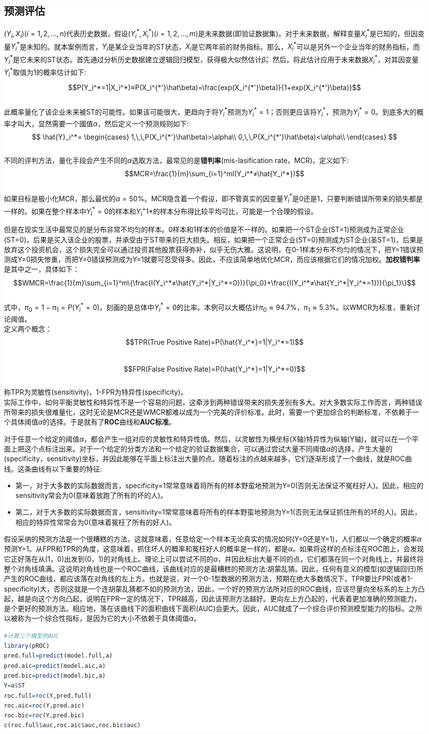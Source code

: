 
## 预测评估 

$(Y_i,X_i)(i=1,2,…,n)$代表历史数据，假设$(Y_i^*,X_i^*)(i=1,2,…,m)$是未来数据(即验证数据集)。对于未来数据，解释变量$X_i^*$是已知的，但因变量$Y_i^*$是未知的。就本案例而言，$Y_i$是某企业当年的ST状态，$X_i$是它两年前的财务指标。那么，$X_i^*$可以是另外一个企业当年的财务指标，而$Y_i^*$是它未来的ST状态。首先通过分析历史数据建立逻辑回归模型，获得极大似然估计$\hat\beta$。然后，将此估计应用于未来数据$X_i^*$，对其因变量$Y_i^*$取值为1的概率估计如下:  
$$P(Y_i^*=1|X_i^*)≈P(X_i^{*'}\hat\beta)=\frac{exp(X_i^{*'}\beta)}{1+exp(X_i^{*'}\beta)}$$  
此概率量化了该企业未来被ST的可能性。如果该可能很大，更趋向于将$Y_i^*$预测为$Y_i^*=1$；否则更应该将$Y_i^*$，预测为$Y_i^*=0$。到底多大的概率才叫大，显然需要一个國值$\alpha$，然后定义一个预测规则如下:  
$$                                                   
\hat{Y}_i^*=
\begin{cases}
1,\,\,P(X_i^{*'}\hat\beta)>\alpha\\
0,\,\,P(X_i^{*'}\hat\beta)<\alpha\\
\end{cases}
$$  
不同的评判方法，量化手段会产生不同的$\alpha$选取方法，最常见的是**错判率**(mis-lasification rate，MCR)，定义如下:  
$$MCR=\frac{1}{m}\sum_{i=1}^mI(Y_i^*≠\hat{Y_i^*})$$  
如果目标是极小化MCR，那么最优的$\alpha=50\%$。MCR隐含着一个假设，即不管真实的因变量$Y_i^*$是0还是1，只要判断错误所带来的损失都是一样的。如果在整个样本中$Y_i^*=0$的样本和$Y_i^=1*$的样本分布得比较平均可比，可能是一个合理的假设。 

但是在现实生活中最常见的是分布非常不均匀的样本。0样本和1样本的价值是不一样的。如果把一个ST企业(ST=1)预测成为正常企业(ST=0)，后果是买入该企业的股票，并承受由于ST带来的巨大损失。相反，如果把一个正常企业(ST=0)预测成为ST企业(圣ST=1)，后果是放弃这个投资机会，这个损失完全可以通过投资其他股票获得弥补，似乎无伤大雅。这说明，在0-1样本分布不均匀的情况下，把Y=1错误预测成Y=0损失惨重，而把Y=0错误预测成为Y=1就要可忍受得多。因此，不应该简单地优化MCR，而应该根据它们的情况加权。**加权错判率**是其中之一，具体如下：  
$$WMCR=\frac{1}{m}\sum_{i=1}^m\{\frac{I(Y_i^*≠\hat{Y_i^*|Y_i^*=0})}{\pi_0}+\frac{I(Y_i^*≠\hat{Y_i^*|Y_i^*=1})}{\pi_1}\}$$  
式中，$\pi_0=1-\pi_1=P(Y_i^*=0)$，刻画的是总体中$Y_i^*=0$的比率。本例可以大概估计$\pi_0≈94.7\%$，$\pi_1≈5.3\%$。以WMCR为标准，重新讨论阈值。  
定义两个概念：  
$$TPR(True Positive Rate)=P(\hat{Y_i^*}=1|Y_i^*=1)$$  
$$FPR(False Positive Rate)=P(\hat{Y_i^*}=1|Y_i^*=0)$$    
称TPR为灵敏性(sensitivity)，1-FPR为特异性(specificity)。  
实际工作中，如何平衡灵敏性和特异性不是一个容易的问题，这牵涉到两种错误带来的损失差别有多大。对大多数实际工作而言，两种错误所带来的损失很难量化，这时无论是MCR还是WMCR都难以成为一个完美的评价标准。此时，需要一个更加综合的判断标准，不依赖于一个具体阈值$\alpha$的选择。于是就有了**ROC**曲线和**AUC标准**。  

对于任意一个给定的阈值$\alpha$，都会产生一组对应的灵敏性和特异性值。然后，以灵敏性为横坐标(X轴)特异性为纵轴(Y轴)，就可以在一个平面上把这个点标注出来。对于一个给定的分类方法和一个给定的验证数据集合，可以通过尝试大量不同阈值$\alpha$的选择，产生大量的(specificity，sensitivity)坐标，并因此能够在平面上标注出大量的点。随着标注的点越来越多，它们逐渐形成了一个曲线，就是ROC曲线。这条曲线有以下重要的特征:  

  - 第一，对于大多数的实际数据而言，specificity=1常常意味着将所有的样本野蛮地预测为Y=0(否则无法保证不冤枉好人)。因此，相应的sensitivity常会为0(意味着放跑了所有的坏的人)。
  
  - 第二，对于大多数的实际数据而言，sensitivity=1常常意味着将所有的样本野蛮地预测为Y=1(否则无法保证抓住所有的坏的人)。因此，相应的特异性常常会为0(意味着冤枉了所有的好人)。 
  
假设采纳的预测方法是一个很糟糕的方法，这就意味着，任意给定一个样本无论真实的情况如何(Y=0还是Y=1)，人们都以一个确定的概率$\alpha$预测Y=1。从FPR和TPR的角度，这意味着，抓住坏人的概率和冤枉好人的概率是一样的，都是$\alpha$。如果将这样的点标注在ROC图上，会发现它正好落在从(1，0)出发到(0，1)的对角线上。理论上可以尝试不同的$\alpha$，并因此标出大量不同的点，它们都落在同一个对角线上，并最终将整个对角线填满。这说明对角线也是一个ROC曲线，该曲线对应的是最糟糕的预测方法:胡蒙乱猜。因此，任何有意义的模型(如逻辑回归)所产生的ROC曲线，都应该落在对角线的左上方。也就是说，对一个0-1型数据的预测方法，预期在绝大多数情况下，TPR要比FPR(或者1-specificity)大，否则这就是一个连胡蒙乱猜都不如的预测方法，因此，一个好的预测方法所对应的ROC曲线，应该尽量向坐标系的左上方凸起，越是向这个方向凸起，说明在FPR一定的情况下，TPR越高，因此该预测方法越好。更向左上方凸起的，代表着更加准确的预测能力，是个更好的预测方法。相应地，落在该曲线下的面积曲线下面积(AUC)会更大。因此，AUC就成了一个综合评价预测模型能力的指标。之所以被称为一个综合性指标，是因为它的大小不依赖于具体阈值$\alpha$。  


```r
#计算三个模型的AUC
library(pROC)
pred.full=predict(model.full,a)
pred.aic=predict(model.aic,a)
pred.bic=predict(model.bic,a)
Y=a$ST
roc.full=roc(Y,pred.full)
roc.aic=roc(Y,pred.aic)
roc.bic=roc(Y,pred.bic)
c(roc.full$auc,roc.aic$auc,roc.bic$auc)
```

